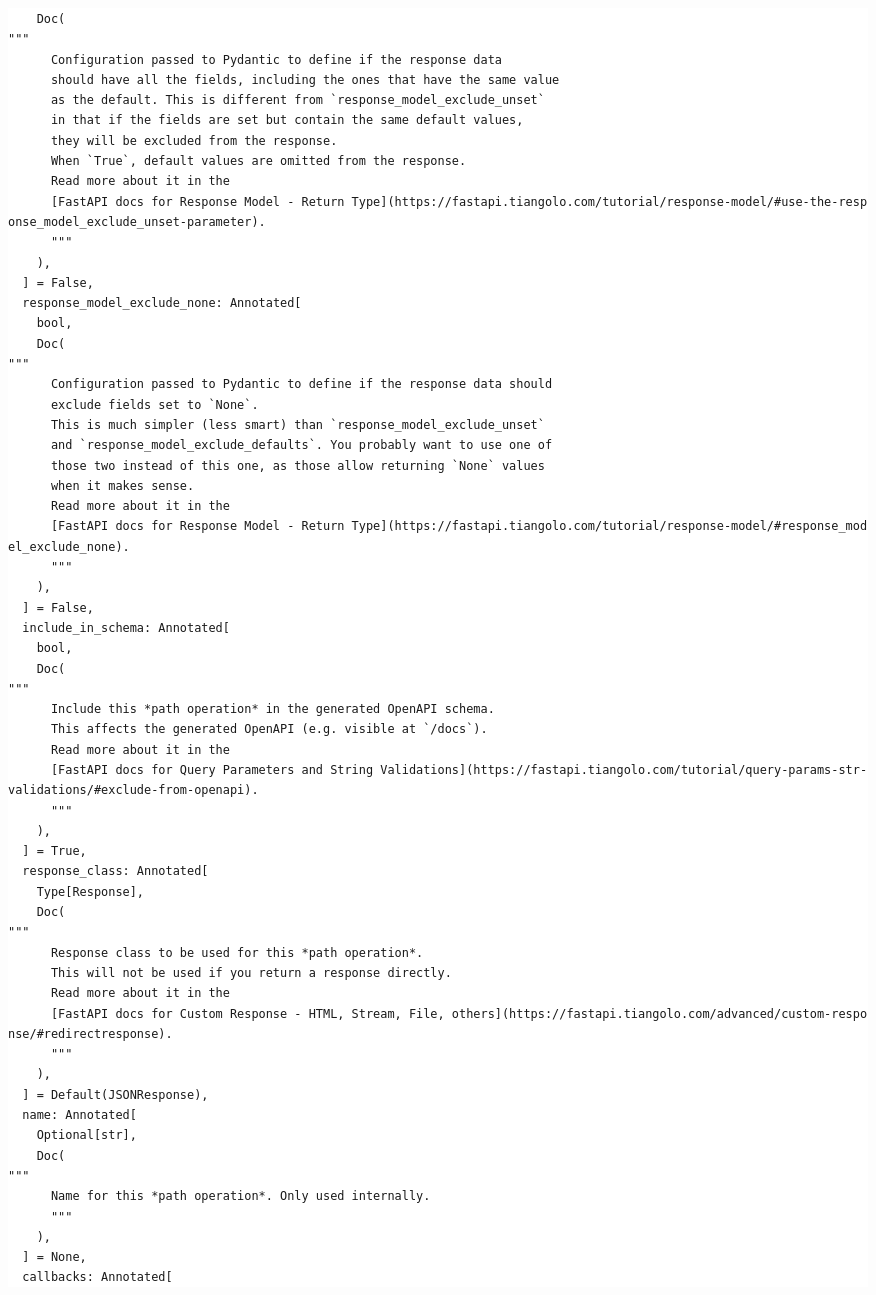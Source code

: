 ```
    Doc(
"""
      Configuration passed to Pydantic to define if the response data
      should have all the fields, including the ones that have the same value
      as the default. This is different from `response_model_exclude_unset`
      in that if the fields are set but contain the same default values,
      they will be excluded from the response.
      When `True`, default values are omitted from the response.
      Read more about it in the
      [FastAPI docs for Response Model - Return Type](https://fastapi.tiangolo.com/tutorial/response-model/#use-the-response_model_exclude_unset-parameter).
      """
    ),
  ] = False,
  response_model_exclude_none: Annotated[
    bool,
    Doc(
"""
      Configuration passed to Pydantic to define if the response data should
      exclude fields set to `None`.
      This is much simpler (less smart) than `response_model_exclude_unset`
      and `response_model_exclude_defaults`. You probably want to use one of
      those two instead of this one, as those allow returning `None` values
      when it makes sense.
      Read more about it in the
      [FastAPI docs for Response Model - Return Type](https://fastapi.tiangolo.com/tutorial/response-model/#response_model_exclude_none).
      """
    ),
  ] = False,
  include_in_schema: Annotated[
    bool,
    Doc(
"""
      Include this *path operation* in the generated OpenAPI schema.
      This affects the generated OpenAPI (e.g. visible at `/docs`).
      Read more about it in the
      [FastAPI docs for Query Parameters and String Validations](https://fastapi.tiangolo.com/tutorial/query-params-str-validations/#exclude-from-openapi).
      """
    ),
  ] = True,
  response_class: Annotated[
    Type[Response],
    Doc(
"""
      Response class to be used for this *path operation*.
      This will not be used if you return a response directly.
      Read more about it in the
      [FastAPI docs for Custom Response - HTML, Stream, File, others](https://fastapi.tiangolo.com/advanced/custom-response/#redirectresponse).
      """
    ),
  ] = Default(JSONResponse),
  name: Annotated[
    Optional[str],
    Doc(
"""
      Name for this *path operation*. Only used internally.
      """
    ),
  ] = None,
  callbacks: Annotated[
```